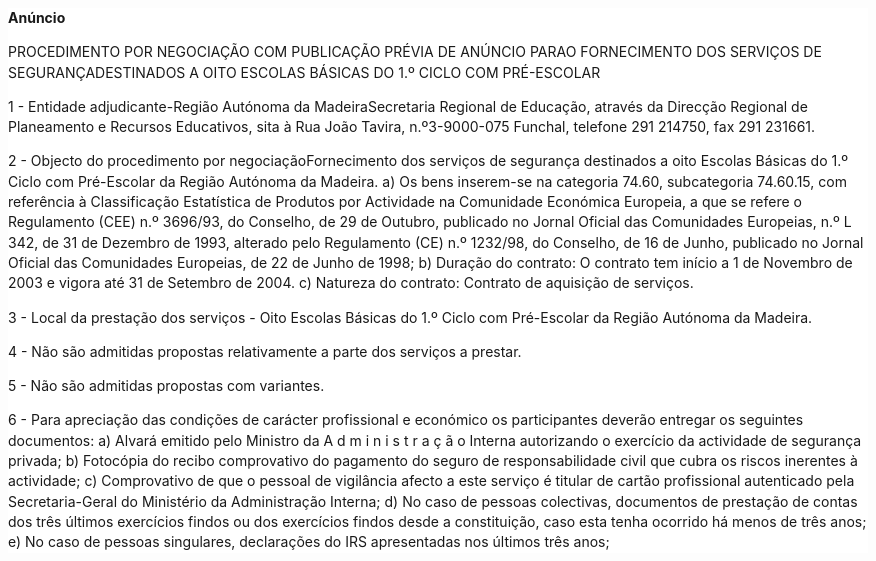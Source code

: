 
**Anúncio**


PROCEDIMENTO POR NEGOCIAÇÃO COM PUBLICAÇÃO PRÉVIA
DE ANÚNCIO PARAO FORNECIMENTO DOS SERVIÇOS
DE SEGURANÇADESTINADOS A OITO ESCOLAS BÁSICAS
DO 1.º CICLO COM PRÉ-ESCOLAR


1 - Entidade adjudicante-Região Autónoma da MadeiraSecretaria Regional de Educação, através da
Direcção Regional de Planeamento e Recursos
Educativos, sita à Rua João Tavira, n.º3-9000-075
Funchal, telefone 291 214750, fax 291 231661.


2 - Objecto do procedimento por negociaçãoFornecimento dos serviços de segurança destinados
a oito Escolas Básicas do 1.º Ciclo com Pré-Escolar
da Região Autónoma da Madeira.
a) Os bens inserem-se na categoria 74.60, subcategoria 74.60.15, com referência à
Classificação Estatística de Produtos por
Actividade na Comunidade Económica
Europeia, a que se refere o Regulamento
(CEE) n.º 3696/93, do Conselho, de 29 de
Outubro, publicado no Jornal Oficial das
Comunidades Europeias, n.º L 342, de 31 de
Dezembro de 1993, alterado pelo
Regulamento (CE) n.º 1232/98, do
Conselho, de 16 de Junho, publicado no
Jornal Oficial das Comunidades Europeias,
de 22 de Junho de 1998;
b) Duração do contrato: O contrato tem início a
1 de Novembro de 2003 e vigora até 31 de
Setembro de 2004.
c) Natureza do contrato: Contrato de aquisição
de serviços.


3 - Local da prestação dos serviços - Oito Escolas
Básicas do 1.º Ciclo com Pré-Escolar da Região
Autónoma da Madeira.


4 - Não são admitidas propostas relativamente a parte
dos serviços a prestar.


5 - Não são admitidas propostas com variantes.


6 - Para apreciação das condições de carácter
profissional e económico os participantes deverão
entregar os seguintes documentos:
a) Alvará emitido pelo Ministro da A d m i n i s t r a ç ã o
Interna autorizando o exercício da actividade de
segurança privada;
b) Fotocópia do recibo comprovativo do
pagamento do seguro de responsabilidade civil
que cubra os riscos inerentes à actividade;
c) Comprovativo de que o pessoal de vigilância
afecto a este serviço é titular de cartão
profissional autenticado pela Secretaria-Geral
do Ministério da Administração Interna;
d) No caso de pessoas colectivas, documentos
de prestação de contas dos três últimos
exercícios findos ou dos exercícios findos
desde a constituição, caso esta tenha
ocorrido há menos de três anos;
e) No caso de pessoas singulares, declarações
do IRS apresentadas nos últimos três anos;